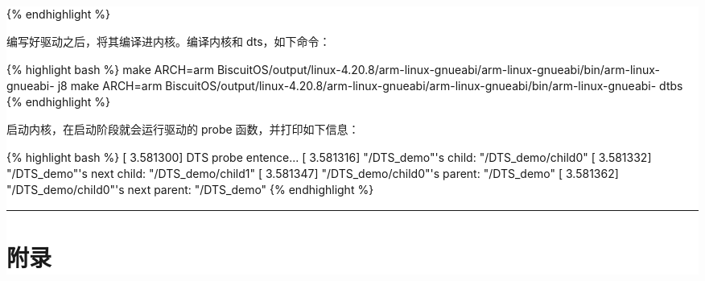 {% endhighlight %}

编写好驱动之后，将其编译进内核。编译内核和 dts，如下命令：

{% highlight bash %}
make ARCH=arm BiscuitOS/output/linux-4.20.8/arm-linux-gnueabi/arm-linux-gnueabi/bin/arm-linux-gnueabi- j8
make ARCH=arm BiscuitOS/output/linux-4.20.8/arm-linux-gnueabi/arm-linux-gnueabi/bin/arm-linux-gnueabi- dtbs
{% endhighlight %}

启动内核，在启动阶段就会运行驱动的 probe 函数，并打印如下信息：

{% highlight bash %}
[    3.581300] DTS probe entence...
[    3.581316] "/DTS_demo"'s child: "/DTS_demo/child0"
[    3.581332] "/DTS_demo"'s next child: "/DTS_demo/child1"
[    3.581347] "/DTS_demo/child0"'s parent: "/DTS_demo"
[    3.581362] "/DTS_demo/child0"'s next parent: "/DTS_demo"
{% endhighlight %}

--------------------------------------

# <span id="附录">附录</span>



